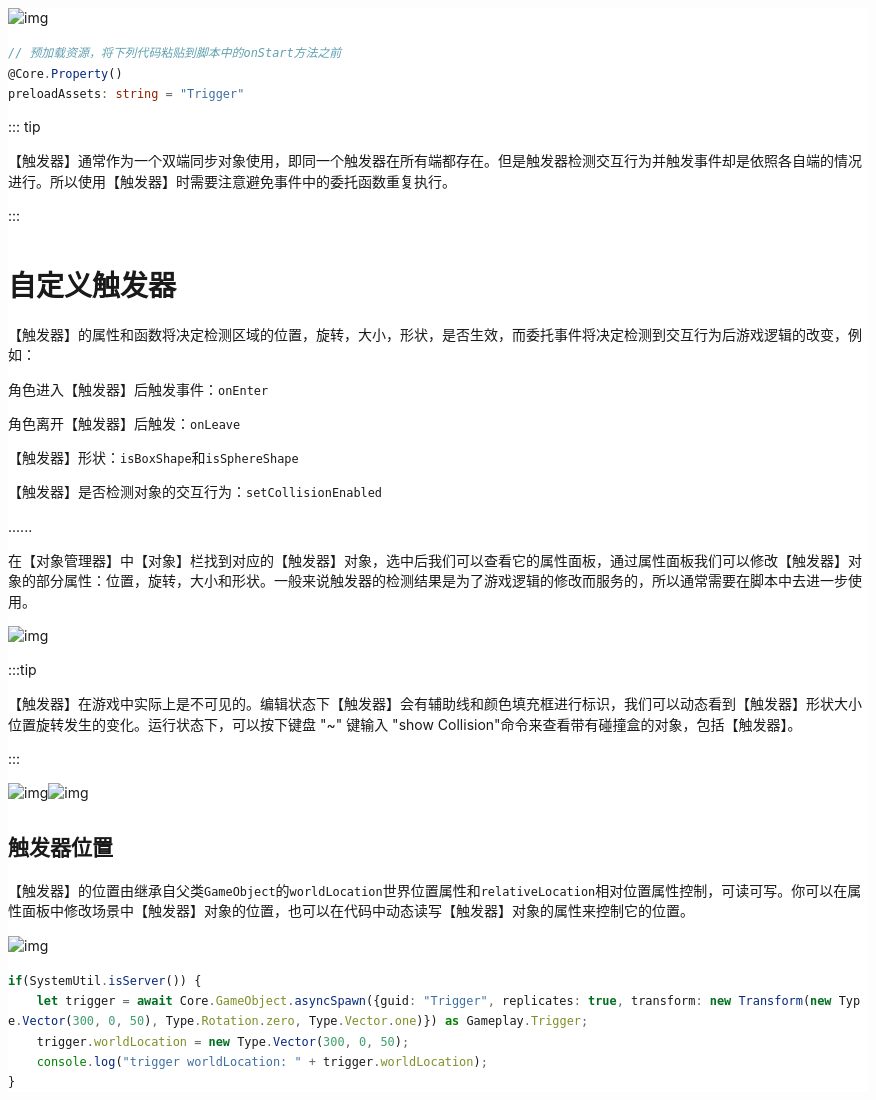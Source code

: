 ![img](https://arkimg.ark.online/1684035976886-5.webp)

```TypeScript
// 预加载资源，将下列代码粘贴到脚本中的onStart方法之前
@Core.Property()
preloadAssets: string = "Trigger"
```

::: tip

【触发器】通常作为一个双端同步对象使用，即同一个触发器在所有端都存在。但是触发器检测交互行为并触发事件却是依照各自端的情况进行。所以使用【触发器】时需要注意避免事件中的委托函数重复执行。

:::

# 自定义触发器

【触发器】的属性和函数将决定检测区域的位置，旋转，大小，形状，是否生效，而委托事件将决定检测到交互行为后游戏逻辑的改变，例如：

角色进入【触发器】后触发事件：`onEnter`

角色离开【触发器】后触发：`onLeave`

【触发器】形状：`isBoxShape`和`isSphereShape`

【触发器】是否检测对象的交互行为：`setCollisionEnabled`

......

在【对象管理器】中【对象】栏找到对应的【触发器】对象，选中后我们可以查看它的属性面板，通过属性面板我们可以修改【触发器】对象的部分属性：位置，旋转，大小和形状。一般来说触发器的检测结果是为了游戏逻辑的修改而服务的，所以通常需要在脚本中去进一步使用。

![img](https://arkimg.ark.online/1684035976887-6.webp)

:::tip

【触发器】在游戏中实际上是不可见的。编辑状态下【触发器】会有辅助线和颜色填充框进行标识，我们可以动态看到【触发器】形状大小位置旋转发生的变化。运行状态下，可以按下键盘 "~" 键输入 "show Collision"命令来查看带有碰撞盒的对象，包括【触发器】。

:::

![img](https://arkimg.ark.online/1684035976887-7.webp)![img](https://arkimg.ark.online/1684035976887-8.webp)

## 触发器位置

【触发器】的位置由继承自父类`GameObject`的`worldLocation`世界位置属性和`relativeLocation`相对位置属性控制，可读可写。你可以在属性面板中修改场景中【触发器】对象的位置，也可以在代码中动态读写【触发器】对象的属性来控制它的位置。

![img](https://arkimg.ark.online/1684035976887-9.webp)

```TypeScript
if(SystemUtil.isServer()) {
    let trigger = await Core.GameObject.asyncSpawn({guid: "Trigger", replicates: true, transform: new Transform(new Type.Vector(300, 0, 50), Type.Rotation.zero, Type.Vector.one)}) as Gameplay.Trigger;
    trigger.worldLocation = new Type.Vector(300, 0, 50);
    console.log("trigger worldLocation: " + trigger.worldLocation);
}
```
